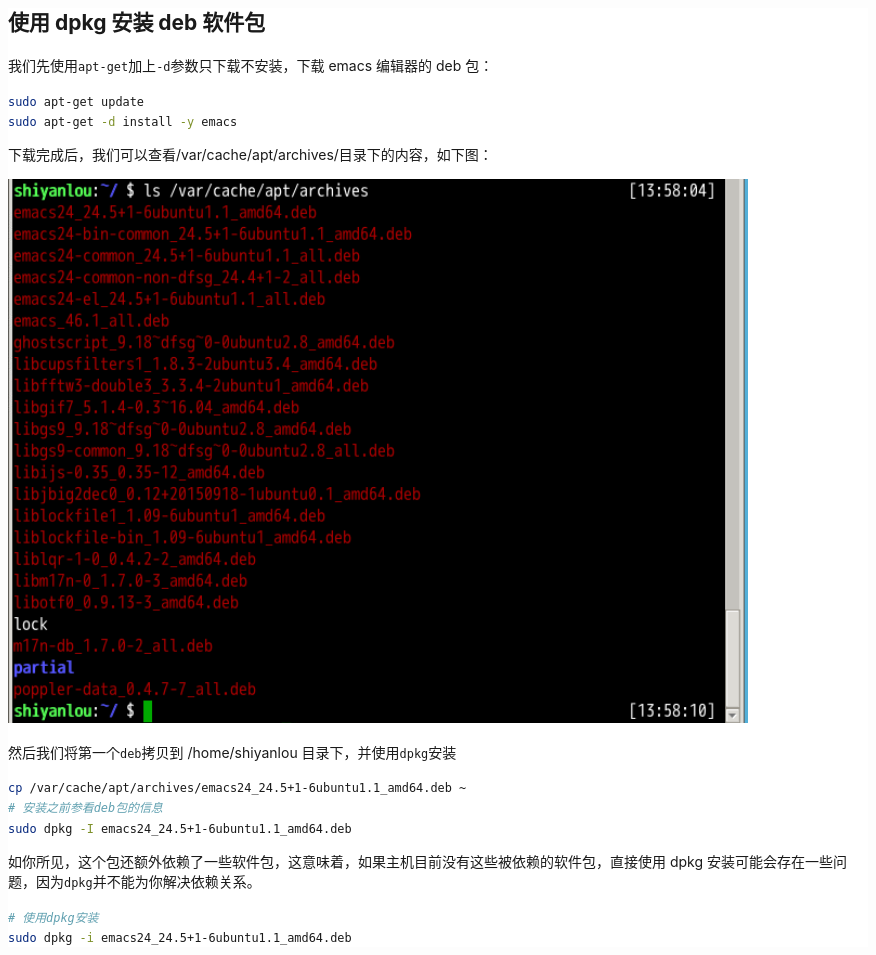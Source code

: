 ##  使用 dpkg 安装 deb 软件包

我们先使用`apt-get`加上`-d`参数只下载不安装，下载 emacs 编辑器的 deb 包：

```bash
sudo apt-get update
sudo apt-get -d install -y emacs
```

下载完成后，我们可以查看/var/cache/apt/archives/目录下的内容，如下图：

![image-20220531200117753](./image-20220531200117753.png)

然后我们将第一个`deb`拷贝到 /home/shiyanlou 目录下，并使用`dpkg`安装

```bash
cp /var/cache/apt/archives/emacs24_24.5+1-6ubuntu1.1_amd64.deb ~
# 安装之前参看deb包的信息
sudo dpkg -I emacs24_24.5+1-6ubuntu1.1_amd64.deb
```

如你所见，这个包还额外依赖了一些软件包，这意味着，如果主机目前没有这些被依赖的软件包，直接使用 dpkg 安装可能会存在一些问题，因为`dpkg`并不能为你解决依赖关系。

```bash
# 使用dpkg安装
sudo dpkg -i emacs24_24.5+1-6ubuntu1.1_amd64.deb
```
